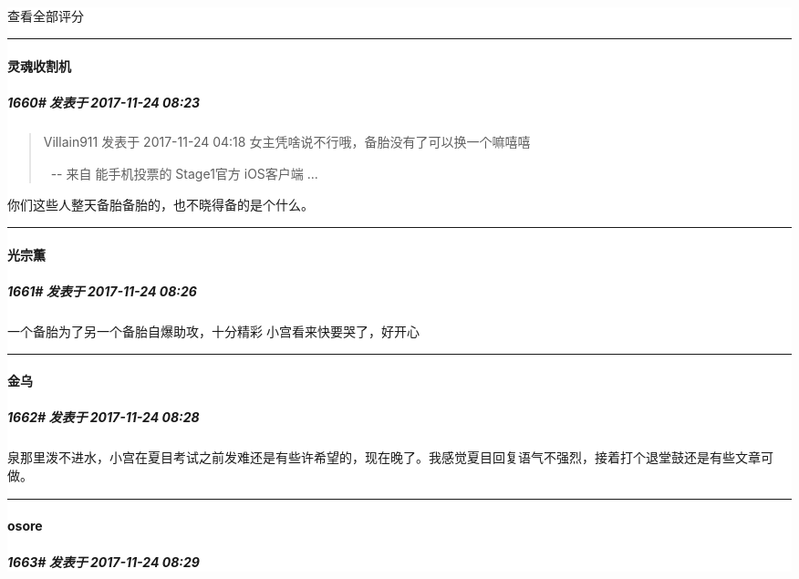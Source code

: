 

查看全部评分






-----

####  灵魂收割机  
##### 1660#       发表于 2017-11-24 08:23



<blockquote>Villain911 发表于 2017-11-24 04:18
女主凭啥说不行哦，备胎没有了可以换一个嘛嘻嘻


  -- 来自 能手机投票的 Stage1官方 iOS客户端 ...</blockquote>
你们这些人整天备胎备胎的，也不晓得备的是个什么。







-----

####  光宗薫  
##### 1661#       发表于 2017-11-24 08:26




一个备胎为了另一个备胎自爆助攻，十分精彩
小宫看来快要哭了，好开心







-----

####  金乌  
##### 1662#       发表于 2017-11-24 08:28




泉那里泼不进水，小宫在夏目考试之前发难还是有些许希望的，现在晚了。我感觉夏目回复语气不强烈，接着打个退堂鼓还是有些文章可做。







-----

####  osore  
##### 1663#       发表于 2017-11-24 08:29



